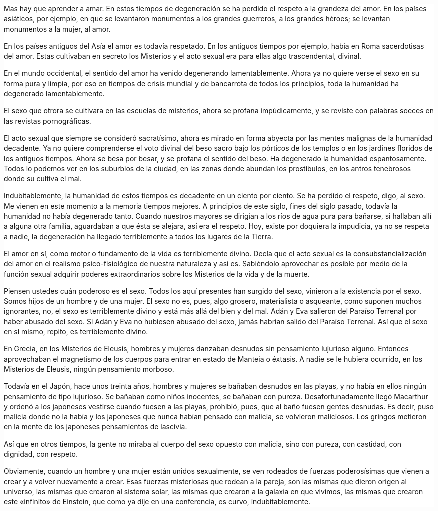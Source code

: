 Mas hay que aprender a amar. En estos tiempos de degeneración se ha perdido el respeto a la grandeza del amor. En los países asiáticos, por ejemplo, en que se levantaron monumentos a los grandes guerreros, a los grandes héroes; se levantan monumentos a la mujer, al amor.

En los países antiguos del Asía el amor es todavía respetado. En los antiguos tiempos por ejemplo, había en Roma sacerdotisas del amor. Estas cultivaban en secreto los Misterios y el acto sexual era para ellas algo trascendental, divinal.

En el mundo occidental, el sentido del amor ha venido degenerando lamentablemente. Ahora ya no quiere verse el sexo en su forma pura y limpia, por eso en tiempos de crisis mundial y de bancarrota de todos los principios, toda la humanidad ha degenerado lamentablemente.

El sexo que otrora se cultivara en las escuelas de misterios, ahora se profana impúdicamente, y se reviste con palabras soeces en las revistas pornográficas.

El acto sexual que siempre se consideró sacratísimo, ahora es mirado en forma abyecta por las mentes malignas de la humanidad decadente. Ya no quiere comprenderse el voto divinal del beso sacro bajo los pórticos de los templos o en los jardines floridos de los antiguos tiempos. Ahora se besa por besar, y se profana el sentido del beso. Ha degenerado la humanidad espantosamente. Todos lo podemos ver en los suburbios de la ciudad, en las zonas donde abundan los prostíbulos, en los antros tenebrosos donde su cultiva el mal.

Indubitablemente, la humanidad de estos tiempos es decadente en un ciento por ciento. Se ha perdido el respeto, digo, al sexo. Me vienen en este momento a la memoria tiempos mejores. A principios de este siglo, fines del siglo pasado, todavía la humanidad no había degenerado tanto. Cuando nuestros mayores se dirigían a los ríos de agua pura para bañarse, si hallaban allí a alguna otra familia, aguardaban a que ésta se alejara, así era el respeto. Hoy, existe por doquiera la impudicia, ya no se respeta a nadie, la degeneración ha llegado terriblemente a todos los lugares de la Tierra.

El amor en sí, como motor o fundamento de la vida es terriblemente divino. Decía que el acto sexual es la consubstancialización del amor en el realismo psico-fisiológico de nuestra naturaleza y así es. Sabiéndolo aprovechar es posible por medio de la función sexual adquirir poderes extraordinarios sobre los Misterios de la vida y de la muerte.

Piensen ustedes cuán poderoso es el sexo. Todos los aquí presentes han surgido del sexo, vinieron a la existencia por el sexo. Somos hijos de un hombre y de una mujer. El sexo no es, pues, algo grosero, materialista o asqueante, como suponen muchos ignorantes, no, el sexo es terriblemente divino y está más allá del bien y del mal. Adán y Eva salieron del Paraíso Terrenal por haber abusado del sexo. Si Adán y Eva no hubiesen abusado del sexo, jamás habrían salido del Paraíso Terrenal. Así que el sexo en sí mismo, repito, es terriblemente divino.

En Grecia, en los Misterios de Eleusis, hombres y mujeres danzaban desnudos sin pensamiento lujurioso alguno. Entonces aprovechaban el magnetismo de los cuerpos para entrar en estado de Manteia o éxtasis. A nadie se le hubiera ocurrido, en los Misterios de Eleusis, ningún pensamiento morboso.

Todavía en el Japón, hace unos treinta años, hombres y mujeres se bañaban desnudos en las playas, y no había en ellos ningún pensamiento de tipo lujurioso. Se bañaban como niños inocentes, se bañaban con pureza. Desafortunadamente llegó Macarthur y ordenó a los japoneses vestirse cuando fuesen a las playas, prohibió, pues, que al baño fuesen gentes desnudas. Es decir, puso malicia donde no la había y los japoneses que nunca habían pensado con malicia, se volvieron maliciosos. Los gringos metieron en la mente de los japoneses pensamientos de lascivia.

Así que en otros tiempos, la gente no miraba al cuerpo del sexo opuesto con malicia, sino con pureza, con castidad, con dignidad, con respeto.

Obviamente, cuando un hombre y una mujer están unidos sexualmente, se ven rodeados de fuerzas poderosísimas que vienen a crear y a volver nuevamente a crear. Esas fuerzas misteriosas que rodean a la pareja, son las mismas que dieron origen al universo, las mismas que crearon al sistema solar, las mismas que crearon a la galaxia en que vivimos, las mismas que crearon este «infinito» de Einstein, que como ya dije en una conferencia, es curvo, indubitablemente.
